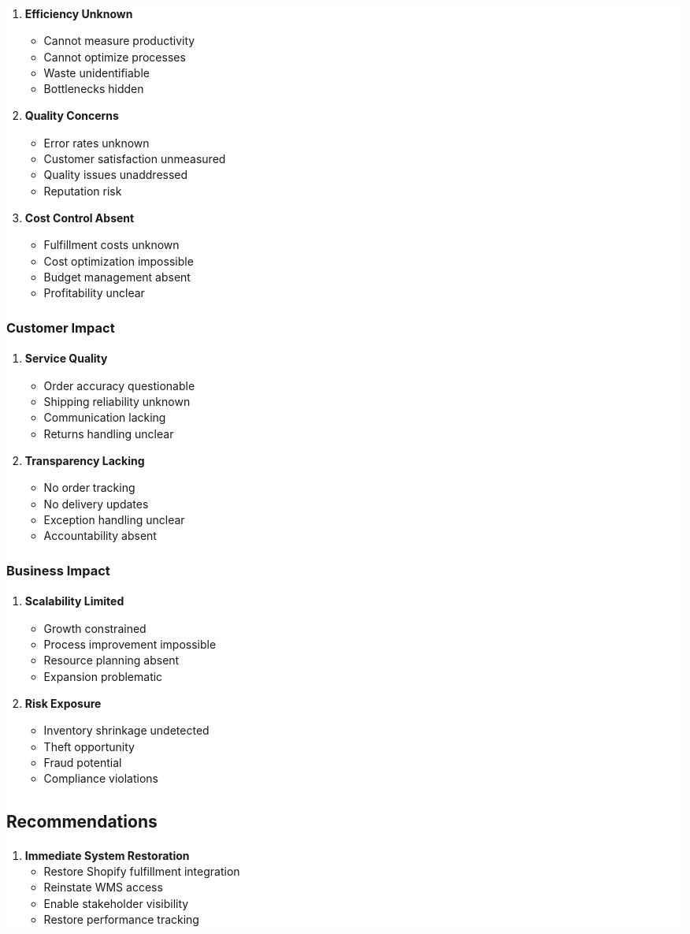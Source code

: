1. **Efficiency Unknown**
   - Cannot measure productivity
   - Cannot optimize processes
   - Waste unidentifiable
   - Bottlenecks hidden

2. **Quality Concerns**
   - Error rates unknown
   - Customer satisfaction unmeasured
   - Quality issues unaddressed
   - Reputation risk

3. **Cost Control Absent**
   - Fulfillment costs unknown
   - Cost optimization impossible
   - Budget management absent
   - Profitability unclear

### Customer Impact

1. **Service Quality**
   - Order accuracy questionable
   - Shipping reliability unknown
   - Communication lacking
   - Returns handling unclear

2. **Transparency Lacking**
   - No order tracking
   - No delivery updates
   - Exception handling unclear
   - Accountability absent

### Business Impact

1. **Scalability Limited**
   - Growth constrained
   - Process improvement impossible
   - Resource planning absent
   - Expansion problematic

2. **Risk Exposure**
   - Inventory shrinkage undetected
   - Theft opportunity
   - Fraud potential
   - Compliance violations

## Recommendations

1. **Immediate System Restoration**
   - Restore Shopify fulfillment integration
   - Reinstate WMS access
   - Enable stakeholder visibility
   - Restore performance tracking
